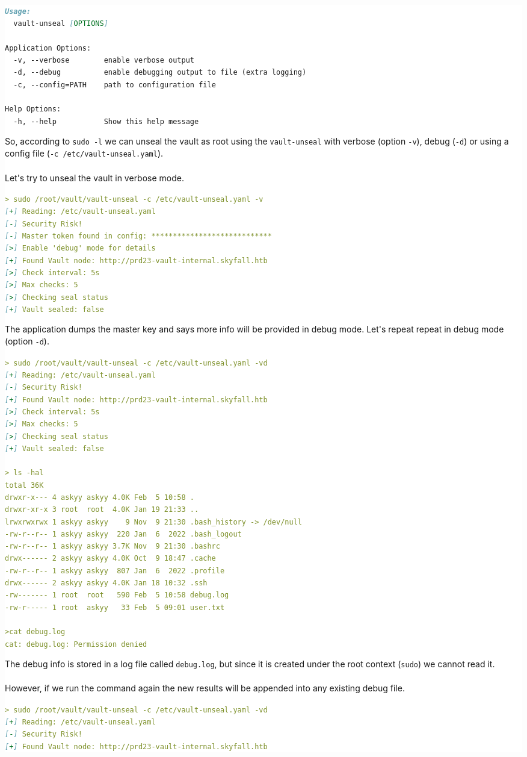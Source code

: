 ```markdown
Usage:
  vault-unseal [OPTIONS]

Application Options:
  -v, --verbose        enable verbose output
  -d, --debug          enable debugging output to file (extra logging)
  -c, --config=PATH    path to configuration file

Help Options:
  -h, --help           Show this help message
```
So, according to `sudo -l` we can unseal the vault as root using the `vault-unseal` with verbose (option `-v`), debug (`-d`) or using a config file (`-c /etc/vault-unseal.yaml`).<br>
<br>
Let's try to unseal the vault in verbose mode.
```markdown
> sudo /root/vault/vault-unseal -c /etc/vault-unseal.yaml -v
[+] Reading: /etc/vault-unseal.yaml
[-] Security Risk!
[-] Master token found in config: ****************************
[>] Enable 'debug' mode for details
[+] Found Vault node: http://prd23-vault-internal.skyfall.htb
[>] Check interval: 5s
[>] Max checks: 5
[>] Checking seal status
[+] Vault sealed: false
```
The application dumps the master key and says more info will be provided in debug mode. Let's repeat repeat in debug mode (option `-d`).
```markdown
> sudo /root/vault/vault-unseal -c /etc/vault-unseal.yaml -vd
[+] Reading: /etc/vault-unseal.yaml
[-] Security Risk!
[+] Found Vault node: http://prd23-vault-internal.skyfall.htb
[>] Check interval: 5s
[>] Max checks: 5
[>] Checking seal status
[+] Vault sealed: false

> ls -hal
total 36K
drwxr-x--- 4 askyy askyy 4.0K Feb  5 10:58 .
drwxr-xr-x 3 root  root  4.0K Jan 19 21:33 ..
lrwxrwxrwx 1 askyy askyy    9 Nov  9 21:30 .bash_history -> /dev/null
-rw-r--r-- 1 askyy askyy  220 Jan  6  2022 .bash_logout
-rw-r--r-- 1 askyy askyy 3.7K Nov  9 21:30 .bashrc
drwx------ 2 askyy askyy 4.0K Oct  9 18:47 .cache
-rw-r--r-- 1 askyy askyy  807 Jan  6  2022 .profile
drwx------ 2 askyy askyy 4.0K Jan 18 10:32 .ssh
-rw------- 1 root  root   590 Feb  5 10:58 debug.log
-rw-r----- 1 root  askyy   33 Feb  5 09:01 user.txt

>cat debug.log 
cat: debug.log: Permission denied
```
The debug info is stored in a log file called `debug.log`, but since it is created under the root context (`sudo`) we cannot read it.<br>
<br>
However, if we run the command again the new results will be appended into any existing debug file.
```markdown
> sudo /root/vault/vault-unseal -c /etc/vault-unseal.yaml -vd
[+] Reading: /etc/vault-unseal.yaml
[-] Security Risk!
[+] Found Vault node: http://prd23-vault-internal.skyfall.htb
```